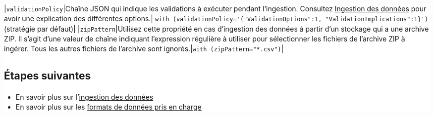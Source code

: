 |`validationPolicy`|Chaîne JSON qui indique les validations à exécuter pendant l’ingestion. Consultez [Ingestion des données](kusto/management/data-ingestion/index.md) pour avoir une explication des différentes options.| `with (validationPolicy='{"ValidationOptions":1, "ValidationImplications":1}')` (stratégie par défaut)|
|`zipPattern`|Utilisez cette propriété en cas d’ingestion des données à partir d’un stockage qui a une archive ZIP. Il s’agit d’une valeur de chaîne indiquant l’expression régulière à utiliser pour sélectionner les fichiers de l’archive ZIP à ingérer.  Tous les autres fichiers de l’archive sont ignorés.|`with (zipPattern="*.csv")`|

## <a name="next-steps"></a>Étapes suivantes

* En savoir plus sur l’[ingestion des données](/azure/data-explorer/ingest-data-overview)
* En savoir plus sur les [formats de données pris en charge](ingestion-supported-formats.md)
